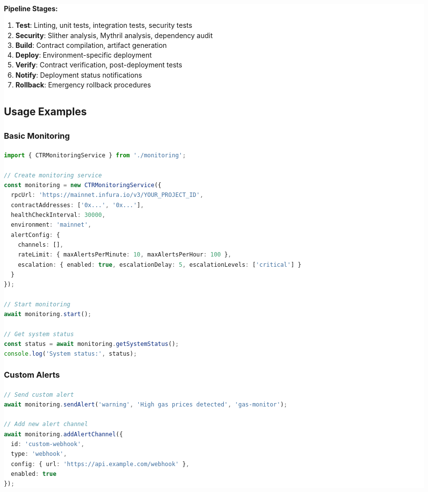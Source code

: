 **Pipeline Stages:**
1. **Test**: Linting, unit tests, integration tests, security tests
2. **Security**: Slither analysis, Mythril analysis, dependency audit
3. **Build**: Contract compilation, artifact generation
4. **Deploy**: Environment-specific deployment
5. **Verify**: Contract verification, post-deployment tests
6. **Notify**: Deployment status notifications
7. **Rollback**: Emergency rollback procedures

## Usage Examples

### Basic Monitoring

```typescript
import { CTRMonitoringService } from './monitoring';

// Create monitoring service
const monitoring = new CTRMonitoringService({
  rpcUrl: 'https://mainnet.infura.io/v3/YOUR_PROJECT_ID',
  contractAddresses: ['0x...', '0x...'],
  healthCheckInterval: 30000,
  environment: 'mainnet',
  alertConfig: {
    channels: [],
    rateLimit: { maxAlertsPerMinute: 10, maxAlertsPerHour: 100 },
    escalation: { enabled: true, escalationDelay: 5, escalationLevels: ['critical'] }
  }
});

// Start monitoring
await monitoring.start();

// Get system status
const status = await monitoring.getSystemStatus();
console.log('System status:', status);
```

### Custom Alerts

```typescript
// Send custom alert
await monitoring.sendAlert('warning', 'High gas prices detected', 'gas-monitor');

// Add new alert channel
await monitoring.addAlertChannel({
  id: 'custom-webhook',
  type: 'webhook',
  config: { url: 'https://api.example.com/webhook' },
  enabled: true
});
```
